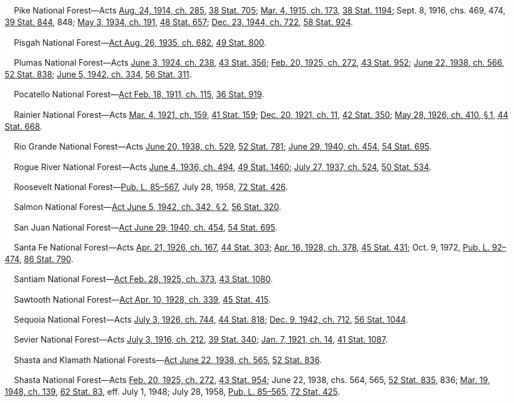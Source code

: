     Pike National Forest—Acts [Aug. 24, 1914, ch. 285][/us/act/1914-08-24/ch285], [38 Stat. 705][/us/stat/38/705]; [Mar. 4, 1915, ch. 173][/us/act/1915-03-04/ch173], [38 Stat. 1194][/us/stat/38/1194]; Sept. 8, 1916, chs. 469, 474, [39 Stat. 844][/us/stat/39/844], 848; [May 3, 1934, ch. 191][/us/act/1934-05-03/ch191], [48 Stat. 657][/us/stat/48/657]; [Dec. 23, 1944, ch. 722][/us/act/1944-12-23/ch722], [58 Stat. 924][/us/stat/58/924].

    Pisgah National Forest—[Act Aug. 26, 1935, ch. 682][/us/act/1935-08-26/ch682], [49 Stat. 800][/us/stat/49/800].

    Plumas National Forest—Acts [June 3, 1924, ch. 238][/us/act/1924-06-03/ch238], [43 Stat. 356][/us/stat/43/356]; [Feb. 20, 1925, ch. 272][/us/act/1925-02-20/ch272], [43 Stat. 952][/us/stat/43/952]; [June 22, 1938, ch. 566][/us/act/1938-06-22/ch566], [52 Stat. 838][/us/stat/52/838]; [June 5, 1942, ch. 334][/us/act/1942-06-05/ch334], [56 Stat. 311][/us/stat/56/311].

    Pocatello National Forest—[Act Feb. 18, 1911, ch. 115][/us/act/1911-02-18/ch115], [36 Stat. 919][/us/stat/36/919].

    Rainier National Forest—Acts [Mar. 4, 1921, ch. 159][/us/act/1921-03-04/ch159], [41 Stat. 159][/us/stat/41/159]; [Dec. 20, 1921, ch. 11][/us/act/1921-12-20/ch11], [42 Stat. 350][/us/stat/42/350]; [May 28, 1926, ch. 410, § 1][/us/act/1926-05-28/ch410/s1], [44 Stat. 668][/us/stat/44/668].

    Rio Grande National Forest—Acts [June 20, 1938, ch. 529][/us/act/1938-06-20/ch529], [52 Stat. 781][/us/stat/52/781]; [June 29, 1940, ch. 454][/us/act/1940-06-29/ch454], [54 Stat. 695][/us/stat/54/695].

    Rogue River National Forest—Acts [June 4, 1936, ch. 494][/us/act/1936-06-04/ch494], [49 Stat. 1460][/us/stat/49/1460]; [July 27, 1937, ch. 524][/us/act/1937-07-27/ch524], [50 Stat. 534][/us/stat/50/534].

    Roosevelt National Forest—[Pub. L. 85–567][/us/pl/85/567], July 28, 1958, [72 Stat. 426][/us/stat/72/426].

    Salmon National Forest—[Act June 5, 1942, ch. 342, § 2][/us/act/1942-06-05/ch342/s2], [56 Stat. 320][/us/stat/56/320].

    San Juan National Forest—[Act June 29, 1940, ch. 454][/us/act/1940-06-29/ch454], [54 Stat. 695][/us/stat/54/695].

    Santa Fe National Forest—Acts [Apr. 21, 1926, ch. 167][/us/act/1926-04-21/ch167], [44 Stat. 303][/us/stat/44/303]; [Apr. 16, 1928, ch. 378][/us/act/1928-04-16/ch378], [45 Stat. 431][/us/stat/45/431]; Oct. 9, 1972, [Pub. L. 92–474][/us/pl/92/474], [86 Stat. 790][/us/stat/86/790].

    Santiam National Forest—[Act Feb. 28, 1925, ch. 373][/us/act/1925-02-28/ch373], [43 Stat. 1080][/us/stat/43/1080].

    Sawtooth National Forest—[Act Apr. 10, 1928, ch. 339][/us/act/1928-04-10/ch339], [45 Stat. 415][/us/stat/45/415].

    Sequoia National Forest—Acts [July 3, 1926, ch. 744][/us/act/1926-07-03/ch744], [44 Stat. 818][/us/stat/44/818]; [Dec. 9, 1942, ch. 712][/us/act/1942-12-09/ch712], [56 Stat. 1044][/us/stat/56/1044].

    Sevier National Forest—Acts [July 3, 1916, ch. 212][/us/act/1916-07-03/ch212], [39 Stat. 340][/us/stat/39/340]; [Jan. 7, 1921, ch. 14][/us/act/1921-01-07/ch14], [41 Stat. 1087][/us/stat/41/1087].

    Shasta and Klamath National Forests—[Act June 22, 1938, ch. 565][/us/act/1938-06-22/ch565], [52 Stat. 836][/us/stat/52/836].

    Shasta National Forest—Acts [Feb. 20, 1925, ch. 272][/us/act/1925-02-20/ch272], [43 Stat. 954][/us/stat/43/954]; June 22, 1938, chs. 564, 565, [52 Stat. 835][/us/stat/52/835], 836; [Mar. 19, 1948, ch. 139][/us/act/1948-03-19/ch139], [62 Stat. 83][/us/stat/62/83], eff. July 1, 1948; July 28, 1958, [Pub. L. 85–565][/us/pl/85/565], [72 Stat. 425][/us/stat/72/425].


[/us/act/1926-05-26/ch399/s4]: https://publicdocs.github.io/go/links?ns=uslm&ref=%2Fus%2Fact%2F1926-05-26%2Fch399%2Fs4
[/us/stat/44/656]: https://publicdocs.github.io/go/links?ns=uslm&ref=%2Fus%2Fstat%2F44%2F656
[/us/act/1927-03-03/ch340]: https://publicdocs.github.io/go/links?ns=uslm&ref=%2Fus%2Fact%2F1927-03-03%2Fch340
[/us/stat/44/1378]: https://publicdocs.github.io/go/links?ns=uslm&ref=%2Fus%2Fstat%2F44%2F1378
[/us/pl/93/575]: https://publicdocs.github.io/go/links?ns=uslm&ref=%2Fus%2Fpl%2F93%2F575
[/us/stat/88/1878]: https://publicdocs.github.io/go/links?ns=uslm&ref=%2Fus%2Fstat%2F88%2F1878
[/us/act/1931-01-26/ch44]: https://publicdocs.github.io/go/links?ns=uslm&ref=%2Fus%2Fact%2F1931-01-26%2Fch44
[/us/stat/46/1040]: https://publicdocs.github.io/go/links?ns=uslm&ref=%2Fus%2Fstat%2F46%2F1040
[/us/act/1927-02-15/ch152]: https://publicdocs.github.io/go/links?ns=uslm&ref=%2Fus%2Fact%2F1927-02-15%2Fch152
[/us/stat/44/1099]: https://publicdocs.github.io/go/links?ns=uslm&ref=%2Fus%2Fstat%2F44%2F1099
[/us/act/1938-06-15/ch388]: https://publicdocs.github.io/go/links?ns=uslm&ref=%2Fus%2Fact%2F1938-06-15%2Fch388
[/us/stat/52/686]: https://publicdocs.github.io/go/links?ns=uslm&ref=%2Fus%2Fstat%2F52%2F686
[/us/act/1930-07-01/ch85]: https://publicdocs.github.io/go/links?ns=uslm&ref=%2Fus%2Fact%2F1930-07-01%2Fch85
[/us/stat/46/841]: https://publicdocs.github.io/go/links?ns=uslm&ref=%2Fus%2Fstat%2F46%2F841
[/us/act/1934-05-17/ch292]: https://publicdocs.github.io/go/links?ns=uslm&ref=%2Fus%2Fact%2F1934-05-17%2Fch292
[/us/stat/48/779]: https://publicdocs.github.io/go/links?ns=uslm&ref=%2Fus%2Fstat%2F48%2F779
[/us/act/1942-06-05/ch342/s1]: https://publicdocs.github.io/go/links?ns=uslm&ref=%2Fus%2Fact%2F1942-06-05%2Fch342%2Fs1
[/us/stat/56/320]: https://publicdocs.github.io/go/links?ns=uslm&ref=%2Fus%2Fstat%2F56%2F320
[/us/pl/86/92]: https://publicdocs.github.io/go/links?ns=uslm&ref=%2Fus%2Fpl%2F86%2F92
[/us/stat/73/218]: https://publicdocs.github.io/go/links?ns=uslm&ref=%2Fus%2Fstat%2F73%2F218
[/us/pl/106/493/s1]: https://publicdocs.github.io/go/links?ns=uslm&ref=%2Fus%2Fpl%2F106%2F493%2Fs1
[/us/stat/114/2213]: https://publicdocs.github.io/go/links?ns=uslm&ref=%2Fus%2Fstat%2F114%2F2213
[/us/act/1914-05-14/ch89]: https://publicdocs.github.io/go/links?ns=uslm&ref=%2Fus%2Fact%2F1914-05-14%2Fch89
[/us/stat/38/377]: https://publicdocs.github.io/go/links?ns=uslm&ref=%2Fus%2Fstat%2F38%2F377
[/us/act/1917-02-17/ch86]: https://publicdocs.github.io/go/links?ns=uslm&ref=%2Fus%2Fact%2F1917-02-17%2Fch86
[/us/stat/39/922]: https://publicdocs.github.io/go/links?ns=uslm&ref=%2Fus%2Fstat%2F39%2F922
[/us/stat/40/1204]: https://publicdocs.github.io/go/links?ns=uslm&ref=%2Fus%2Fstat%2F40%2F1204
[/us/act/1932-02-25/ch57]: https://publicdocs.github.io/go/links?ns=uslm&ref=%2Fus%2Fact%2F1932-02-25%2Fch57
[/us/stat/47/55]: https://publicdocs.github.io/go/links?ns=uslm&ref=%2Fus%2Fstat%2F47%2F55
[/us/act/1909-02-18/ch143]: https://publicdocs.github.io/go/links?ns=uslm&ref=%2Fus%2Fact%2F1909-02-18%2Fch143
[/us/stat/35/627]: https://publicdocs.github.io/go/links?ns=uslm&ref=%2Fus%2Fstat%2F35%2F627
[/us/act/1912-05-07/ch105]: https://publicdocs.github.io/go/links?ns=uslm&ref=%2Fus%2Fact%2F1912-05-07%2Fch105
[/us/stat/37/108]: https://publicdocs.github.io/go/links?ns=uslm&ref=%2Fus%2Fstat%2F37%2F108
[/us/act/1914-04-18/ch63]: https://publicdocs.github.io/go/links?ns=uslm&ref=%2Fus%2Fact%2F1914-04-18%2Fch63
[/us/stat/38/346]: https://publicdocs.github.io/go/links?ns=uslm&ref=%2Fus%2Fstat%2F38%2F346
[/us/act/1920-06-05/ch262]: https://publicdocs.github.io/go/links?ns=uslm&ref=%2Fus%2Fact%2F1920-06-05%2Fch262
[/us/stat/41/1056]: https://publicdocs.github.io/go/links?ns=uslm&ref=%2Fus%2Fstat%2F41%2F1056
[/us/act/1948-06-16/ch476]: https://publicdocs.github.io/go/links?ns=uslm&ref=%2Fus%2Fact%2F1948-06-16%2Fch476
[/us/stat/62/455]: https://publicdocs.github.io/go/links?ns=uslm&ref=%2Fus%2Fstat%2F62%2F455
[/us/act/1926-04-21/ch167]: https://publicdocs.github.io/go/links?ns=uslm&ref=%2Fus%2Fact%2F1926-04-21%2Fch167
[/us/stat/44/303]: https://publicdocs.github.io/go/links?ns=uslm&ref=%2Fus%2Fstat%2F44%2F303
[/us/act/1928-04-16/ch378]: https://publicdocs.github.io/go/links?ns=uslm&ref=%2Fus%2Fact%2F1928-04-16%2Fch378
[/us/stat/45/431]: https://publicdocs.github.io/go/links?ns=uslm&ref=%2Fus%2Fstat%2F45%2F431
[/us/act/1949-05-31/ch152]: https://publicdocs.github.io/go/links?ns=uslm&ref=%2Fus%2Fact%2F1949-05-31%2Fch152
[/us/stat/63/144]: https://publicdocs.github.io/go/links?ns=uslm&ref=%2Fus%2Fstat%2F63%2F144
[/us/pl/92/474]: https://publicdocs.github.io/go/links?ns=uslm&ref=%2Fus%2Fpl%2F92%2F474
[/us/stat/86/790]: https://publicdocs.github.io/go/links?ns=uslm&ref=%2Fus%2Fstat%2F86%2F790
[/us/stat/45/415]: https://publicdocs.github.io/go/links?ns=uslm&ref=%2Fus%2Fstat%2F45%2F415
[/us/act/1956-07-20/ch656]: https://publicdocs.github.io/go/links?ns=uslm&ref=%2Fus%2Fact%2F1956-07-20%2Fch656
[/us/stat/70/594]: https://publicdocs.github.io/go/links?ns=uslm&ref=%2Fus%2Fstat%2F70%2F594
[/us/act/1935-08-02/ch424]: https://publicdocs.github.io/go/links?ns=uslm&ref=%2Fus%2Fact%2F1935-08-02%2Fch424
[/us/stat/49/508]: https://publicdocs.github.io/go/links?ns=uslm&ref=%2Fus%2Fstat%2F49%2F508
[/us/act/1940-06-08/ch285/s3]: https://publicdocs.github.io/go/links?ns=uslm&ref=%2Fus%2Fact%2F1940-06-08%2Fch285%2Fs3
[/us/stat/54/255]: https://publicdocs.github.io/go/links?ns=uslm&ref=%2Fus%2Fstat%2F54%2F255
[/us/act/1949-10-05/ch597]: https://publicdocs.github.io/go/links?ns=uslm&ref=%2Fus%2Fact%2F1949-10-05%2Fch597
[/us/stat/63/702]: https://publicdocs.github.io/go/links?ns=uslm&ref=%2Fus%2Fstat%2F63%2F702
[/us/act/1942-06-11/ch407]: https://publicdocs.github.io/go/links?ns=uslm&ref=%2Fus%2Fact%2F1942-06-11%2Fch407
[/us/stat/56/358]: https://publicdocs.github.io/go/links?ns=uslm&ref=%2Fus%2Fstat%2F56%2F358
[/us/act/1934-05-03/ch192]: https://publicdocs.github.io/go/links?ns=uslm&ref=%2Fus%2Fact%2F1934-05-03%2Fch192
[/us/stat/48/658]: https://publicdocs.github.io/go/links?ns=uslm&ref=%2Fus%2Fstat%2F48%2F658
[/us/act/1916-09-08/ch474]: https://publicdocs.github.io/go/links?ns=uslm&ref=%2Fus%2Fact%2F1916-09-08%2Fch474
[/us/stat/39/848]: https://publicdocs.github.io/go/links?ns=uslm&ref=%2Fus%2Fstat%2F39%2F848
[/us/act/1920-06-04/ch225]: https://publicdocs.github.io/go/links?ns=uslm&ref=%2Fus%2Fact%2F1920-06-04%2Fch225
[/us/stat/41/757]: https://publicdocs.github.io/go/links?ns=uslm&ref=%2Fus%2Fstat%2F41%2F757
[/us/act/1924-06-02/ch230]: https://publicdocs.github.io/go/links?ns=uslm&ref=%2Fus%2Fact%2F1924-06-02%2Fch230
[/us/stat/43/252]: https://publicdocs.github.io/go/links?ns=uslm&ref=%2Fus%2Fstat%2F43%2F252
[/us/act/1926-06-09/ch515/s1]: https://publicdocs.github.io/go/links?ns=uslm&ref=%2Fus%2Fact%2F1926-06-09%2Fch515%2Fs1
[/us/stat/44/714]: https://publicdocs.github.io/go/links?ns=uslm&ref=%2Fus%2Fstat%2F44%2F714
[/us/act/1937-08-12/ch588]: https://publicdocs.github.io/go/links?ns=uslm&ref=%2Fus%2Fact%2F1937-08-12%2Fch588
[/us/stat/50/622]: https://publicdocs.github.io/go/links?ns=uslm&ref=%2Fus%2Fstat%2F50%2F622
[/us/act/1927-03-04/ch493]: https://publicdocs.github.io/go/links?ns=uslm&ref=%2Fus%2Fact%2F1927-03-04%2Fch493
[/us/stat/44/1412]: https://publicdocs.github.io/go/links?ns=uslm&ref=%2Fus%2Fstat%2F44%2F1412
[/us/act/1920-02-11/ch69]: https://publicdocs.github.io/go/links?ns=uslm&ref=%2Fus%2Fact%2F1920-02-11%2Fch69
[/us/stat/41/405]: https://publicdocs.github.io/go/links?ns=uslm&ref=%2Fus%2Fstat%2F41%2F405
[/us/stat/45/450]: https://publicdocs.github.io/go/links?ns=uslm&ref=%2Fus%2Fstat%2F45%2F450
[/us/act/1908-03-13/ch84]: https://publicdocs.github.io/go/links?ns=uslm&ref=%2Fus%2Fact%2F1908-03-13%2Fch84
[/us/stat/35/42]: https://publicdocs.github.io/go/links?ns=uslm&ref=%2Fus%2Fstat%2F35%2F42
[/us/act/1925-03-03/ch440]: https://publicdocs.github.io/go/links?ns=uslm&ref=%2Fus%2Fact%2F1925-03-03%2Fch440
[/us/stat/43/1117]: https://publicdocs.github.io/go/links?ns=uslm&ref=%2Fus%2Fstat%2F43%2F1117
[/us/act/1922-02-02/ch46]: https://publicdocs.github.io/go/links?ns=uslm&ref=%2Fus%2Fact%2F1922-02-02%2Fch46
[/us/stat/42/362]: https://publicdocs.github.io/go/links?ns=uslm&ref=%2Fus%2Fstat%2F42%2F362
[/us/act/1935-05-24/ch140]: https://publicdocs.github.io/go/links?ns=uslm&ref=%2Fus%2Fact%2F1935-05-24%2Fch140
[/us/stat/49/288]: https://publicdocs.github.io/go/links?ns=uslm&ref=%2Fus%2Fstat%2F49%2F288
[/us/act/1942-03-07/ch162/s2]: https://publicdocs.github.io/go/links?ns=uslm&ref=%2Fus%2Fact%2F1942-03-07%2Fch162%2Fs2
[/us/stat/56/142]: https://publicdocs.github.io/go/links?ns=uslm&ref=%2Fus%2Fstat%2F56%2F142
[/us/act/1925-02-20/ch272]: https://publicdocs.github.io/go/links?ns=uslm&ref=%2Fus%2Fact%2F1925-02-20%2Fch272
[/us/stat/43/954]: https://publicdocs.github.io/go/links?ns=uslm&ref=%2Fus%2Fstat%2F43%2F954
[/us/act/1914-07-28/ch212]: https://publicdocs.github.io/go/links?ns=uslm&ref=%2Fus%2Fact%2F1914-07-28%2Fch212
[/us/stat/38/556]: https://publicdocs.github.io/go/links?ns=uslm&ref=%2Fus%2Fstat%2F38%2F556
[/us/act/1930-05-14/ch270]: https://publicdocs.github.io/go/links?ns=uslm&ref=%2Fus%2Fact%2F1930-05-14%2Fch270
[/us/stat/46/278]: https://publicdocs.github.io/go/links?ns=uslm&ref=%2Fus%2Fstat%2F46%2F278
[/us/act/1934-04-14/ch138]: https://publicdocs.github.io/go/links?ns=uslm&ref=%2Fus%2Fact%2F1934-04-14%2Fch138
[/us/stat/48/590]: https://publicdocs.github.io/go/links?ns=uslm&ref=%2Fus%2Fstat%2F48%2F590
[/us/act/1926-05-26/ch399/s5]: https://publicdocs.github.io/go/links?ns=uslm&ref=%2Fus%2Fact%2F1926-05-26%2Fch399%2Fs5
[/us/stat/44/656]: https://publicdocs.github.io/go/links?ns=uslm&ref=%2Fus%2Fstat%2F44%2F656
[/us/act/1928-04-23/ch416]: https://publicdocs.github.io/go/links?ns=uslm&ref=%2Fus%2Fact%2F1928-04-23%2Fch416
[/us/stat/45/451]: https://publicdocs.github.io/go/links?ns=uslm&ref=%2Fus%2Fstat%2F45%2F451
[/us/act/1933-03-04/ch277]: https://publicdocs.github.io/go/links?ns=uslm&ref=%2Fus%2Fact%2F1933-03-04%2Fch277
[/us/stat/47/1569]: https://publicdocs.github.io/go/links?ns=uslm&ref=%2Fus%2Fstat%2F47%2F1569
[/us/act/1927-02-15/ch152]: https://publicdocs.github.io/go/links?ns=uslm&ref=%2Fus%2Fact%2F1927-02-15%2Fch152
[/us/stat/44/1099]: https://publicdocs.github.io/go/links?ns=uslm&ref=%2Fus%2Fstat%2F44%2F1099
[/us/act/1949-10-06/ch620]: https://publicdocs.github.io/go/links?ns=uslm&ref=%2Fus%2Fact%2F1949-10-06%2Fch620
[/us/stat/63/708]: https://publicdocs.github.io/go/links?ns=uslm&ref=%2Fus%2Fstat%2F63%2F708
[/us/act/1930-04-23/ch206]: https://publicdocs.github.io/go/links?ns=uslm&ref=%2Fus%2Fact%2F1930-04-23%2Fch206
[/us/stat/46/250]: https://publicdocs.github.io/go/links?ns=uslm&ref=%2Fus%2Fstat%2F46%2F250
[/us/act/1919-10-17/ch88]: https://publicdocs.github.io/go/links?ns=uslm&ref=%2Fus%2Fact%2F1919-10-17%2Fch88
[/us/stat/41/324]: https://publicdocs.github.io/go/links?ns=uslm&ref=%2Fus%2Fstat%2F41%2F324
[/us/act/1928-04-10/ch338]: https://publicdocs.github.io/go/links?ns=uslm&ref=%2Fus%2Fact%2F1928-04-10%2Fch338
[/us/stat/45/415]: https://publicdocs.github.io/go/links?ns=uslm&ref=%2Fus%2Fstat%2F45%2F415
[/us/act/1932-06-30/ch332]: https://publicdocs.github.io/go/links?ns=uslm&ref=%2Fus%2Fact%2F1932-06-30%2Fch332
[/us/stat/47/474]: https://publicdocs.github.io/go/links?ns=uslm&ref=%2Fus%2Fstat%2F47%2F474
[/us/act/1934-04-30/ch172]: https://publicdocs.github.io/go/links?ns=uslm&ref=%2Fus%2Fact%2F1934-04-30%2Fch172
[/us/stat/48/649]: https://publicdocs.github.io/go/links?ns=uslm&ref=%2Fus%2Fstat%2F48%2F649
[/us/act/1938-05-26/ch279]: https://publicdocs.github.io/go/links?ns=uslm&ref=%2Fus%2Fact%2F1938-05-26%2Fch279
[/us/stat/52/443]: https://publicdocs.github.io/go/links?ns=uslm&ref=%2Fus%2Fstat%2F52%2F443
[/us/act/1939-08-10/ch661]: https://publicdocs.github.io/go/links?ns=uslm&ref=%2Fus%2Fact%2F1939-08-10%2Fch661
[/us/stat/53/1347]: https://publicdocs.github.io/go/links?ns=uslm&ref=%2Fus%2Fstat%2F53%2F1347
[/us/pl/89/39]: https://publicdocs.github.io/go/links?ns=uslm&ref=%2Fus%2Fpl%2F89%2F39
[/us/stat/79/129]: https://publicdocs.github.io/go/links?ns=uslm&ref=%2Fus%2Fstat%2F79%2F129
[/us/act/1911-02-28/ch181]: https://publicdocs.github.io/go/links?ns=uslm&ref=%2Fus%2Fact%2F1911-02-28%2Fch181
[/us/stat/36/960]: https://publicdocs.github.io/go/links?ns=uslm&ref=%2Fus%2Fstat%2F36%2F960
[/us/act/1938-06-22/ch565]: https://publicdocs.github.io/go/links?ns=uslm&ref=%2Fus%2Fact%2F1938-06-22%2Fch565
[/us/stat/52/836]: https://publicdocs.github.io/go/links?ns=uslm&ref=%2Fus%2Fstat%2F52%2F836
[/us/act/1924-06-03/ch238]: https://publicdocs.github.io/go/links?ns=uslm&ref=%2Fus%2Fact%2F1924-06-03%2Fch238
[/us/stat/43/356]: https://publicdocs.github.io/go/links?ns=uslm&ref=%2Fus%2Fstat%2F43%2F356
[/us/stat/52/835]: https://publicdocs.github.io/go/links?ns=uslm&ref=%2Fus%2Fstat%2F52%2F835
[/us/act/1921-03-01/ch101]: https://publicdocs.github.io/go/links?ns=uslm&ref=%2Fus%2Fact%2F1921-03-01%2Fch101
[/us/stat/41/1199]: https://publicdocs.github.io/go/links?ns=uslm&ref=%2Fus%2Fstat%2F41%2F1199
[/us/act/1923-02-14/ch75]: https://publicdocs.github.io/go/links?ns=uslm&ref=%2Fus%2Fact%2F1923-02-14%2Fch75
[/us/stat/42/1245]: https://publicdocs.github.io/go/links?ns=uslm&ref=%2Fus%2Fstat%2F42%2F1245
[/us/act/1929-02-07/ch160]: https://publicdocs.github.io/go/links?ns=uslm&ref=%2Fus%2Fact%2F1929-02-07%2Fch160
[/us/stat/45/1154]: https://publicdocs.github.io/go/links?ns=uslm&ref=%2Fus%2Fstat%2F45%2F1154
[/us/act/1935-06-25/ch308]: https://publicdocs.github.io/go/links?ns=uslm&ref=%2Fus%2Fact%2F1935-06-25%2Fch308
[/us/stat/49/422]: https://publicdocs.github.io/go/links?ns=uslm&ref=%2Fus%2Fstat%2F49%2F422
[/us/act/1922-03-08/ch97]: https://publicdocs.github.io/go/links?ns=uslm&ref=%2Fus%2Fact%2F1922-03-08%2Fch97
[/us/stat/42/416]: https://publicdocs.github.io/go/links?ns=uslm&ref=%2Fus%2Fstat%2F42%2F416
[/us/act/1940-06-17/ch392]: https://publicdocs.github.io/go/links?ns=uslm&ref=%2Fus%2Fact%2F1940-06-17%2Fch392
[/us/stat/54/402]: https://publicdocs.github.io/go/links?ns=uslm&ref=%2Fus%2Fstat%2F54%2F402
[/us/act/1928-03-26/ch250]: https://publicdocs.github.io/go/links?ns=uslm&ref=%2Fus%2Fact%2F1928-03-26%2Fch250
[/us/stat/45/370]: https://publicdocs.github.io/go/links?ns=uslm&ref=%2Fus%2Fstat%2F45%2F370
[/us/act/1928-04-16/ch378]: https://publicdocs.github.io/go/links?ns=uslm&ref=%2Fus%2Fact%2F1928-04-16%2Fch378
[/us/stat/45/431]: https://publicdocs.github.io/go/links?ns=uslm&ref=%2Fus%2Fstat%2F45%2F431
[/us/act/1924-06-07/ch307]: https://publicdocs.github.io/go/links?ns=uslm&ref=%2Fus%2Fact%2F1924-06-07%2Fch307
[/us/stat/43/594]: https://publicdocs.github.io/go/links?ns=uslm&ref=%2Fus%2Fstat%2F43%2F594
[/us/act/1926-04-13/ch131]: https://publicdocs.github.io/go/links?ns=uslm&ref=%2Fus%2Fact%2F1926-04-13%2Fch131
[/us/stat/44/248]: https://publicdocs.github.io/go/links?ns=uslm&ref=%2Fus%2Fstat%2F44%2F248
[/us/act/1935-08-20/ch576]: https://publicdocs.github.io/go/links?ns=uslm&ref=%2Fus%2Fact%2F1935-08-20%2Fch576
[/us/stat/49/662]: https://publicdocs.github.io/go/links?ns=uslm&ref=%2Fus%2Fstat%2F49%2F662
[/us/act/1919-03-03/ch107]: https://publicdocs.github.io/go/links?ns=uslm&ref=%2Fus%2Fact%2F1919-03-03%2Fch107
[/us/stat/40/1319]: https://publicdocs.github.io/go/links?ns=uslm&ref=%2Fus%2Fstat%2F40%2F1319
[/us/act/1922-01-11/ch24]: https://publicdocs.github.io/go/links?ns=uslm&ref=%2Fus%2Fact%2F1922-01-11%2Fch24
[/us/stat/42/355]: https://publicdocs.github.io/go/links?ns=uslm&ref=%2Fus%2Fstat%2F42%2F355
[/us/act/1942-12-07/ch691]: https://publicdocs.github.io/go/links?ns=uslm&ref=%2Fus%2Fact%2F1942-12-07%2Fch691
[/us/stat/56/1042]: https://publicdocs.github.io/go/links?ns=uslm&ref=%2Fus%2Fstat%2F56%2F1042
[/us/act/1917-02-17/ch85]: https://publicdocs.github.io/go/links?ns=uslm&ref=%2Fus%2Fact%2F1917-02-17%2Fch85
[/us/stat/39/922]: https://publicdocs.github.io/go/links?ns=uslm&ref=%2Fus%2Fstat%2F39%2F922
[/us/act/1928-05-17/ch611]: https://publicdocs.github.io/go/links?ns=uslm&ref=%2Fus%2Fact%2F1928-05-17%2Fch611
[/us/stat/45/598]: https://publicdocs.github.io/go/links?ns=uslm&ref=%2Fus%2Fstat%2F45%2F598
[/us/act/1929-03-01/ch425]: https://publicdocs.github.io/go/links?ns=uslm&ref=%2Fus%2Fact%2F1929-03-01%2Fch425
[/us/stat/45/1426]: https://publicdocs.github.io/go/links?ns=uslm&ref=%2Fus%2Fstat%2F45%2F1426
[/us/act/1919-03-03/ch102]: https://publicdocs.github.io/go/links?ns=uslm&ref=%2Fus%2Fact%2F1919-03-03%2Fch102
[/us/stat/40/1316]: https://publicdocs.github.io/go/links?ns=uslm&ref=%2Fus%2Fstat%2F40%2F1316
[/us/act/1933-03-04/ch272]: https://publicdocs.github.io/go/links?ns=uslm&ref=%2Fus%2Fact%2F1933-03-04%2Fch272
[/us/stat/47/1563]: https://publicdocs.github.io/go/links?ns=uslm&ref=%2Fus%2Fstat%2F47%2F1563
[/us/act/1938-06-22/ch564]: https://publicdocs.github.io/go/links?ns=uslm&ref=%2Fus%2Fact%2F1938-06-22%2Fch564
[/us/stat/52/835]: https://publicdocs.github.io/go/links?ns=uslm&ref=%2Fus%2Fstat%2F52%2F835
[/us/act/1947-08-04/ch461]: https://publicdocs.github.io/go/links?ns=uslm&ref=%2Fus%2Fact%2F1947-08-04%2Fch461
[/us/stat/61/739]: https://publicdocs.github.io/go/links?ns=uslm&ref=%2Fus%2Fstat%2F61%2F739
[/us/act/1938-06-22/ch564]: https://publicdocs.github.io/go/links?ns=uslm&ref=%2Fus%2Fact%2F1938-06-22%2Fch564
[/us/stat/52/835]: https://publicdocs.github.io/go/links?ns=uslm&ref=%2Fus%2Fstat%2F52%2F835
[/us/act/1929-01-30/ch122]: https://publicdocs.github.io/go/links?ns=uslm&ref=%2Fus%2Fact%2F1929-01-30%2Fch122
[/us/stat/45/1145]: https://publicdocs.github.io/go/links?ns=uslm&ref=%2Fus%2Fstat%2F45%2F1145
[/us/act/1928-05-22/ch686]: https://publicdocs.github.io/go/links?ns=uslm&ref=%2Fus%2Fact%2F1928-05-22%2Fch686
[/us/stat/45/711]: https://publicdocs.github.io/go/links?ns=uslm&ref=%2Fus%2Fstat%2F45%2F711
[/us/act/1925-02-28/ch372]: https://publicdocs.github.io/go/links?ns=uslm&ref=%2Fus%2Fact%2F1925-02-28%2Fch372
[/us/stat/43/1079]: https://publicdocs.github.io/go/links?ns=uslm&ref=%2Fus%2Fstat%2F43%2F1079
[/us/act/1934-05-21/ch317]: https://publicdocs.github.io/go/links?ns=uslm&ref=%2Fus%2Fact%2F1934-05-21%2Fch317
[/us/stat/48/785]: https://publicdocs.github.io/go/links?ns=uslm&ref=%2Fus%2Fstat%2F48%2F785
[/us/act/1929-01-30/ch122]: https://publicdocs.github.io/go/links?ns=uslm&ref=%2Fus%2Fact%2F1929-01-30%2Fch122
[/us/stat/45/1145]: https://publicdocs.github.io/go/links?ns=uslm&ref=%2Fus%2Fstat%2F45%2F1145
[/us/act/1926-06-15/ch590/s1]: https://publicdocs.github.io/go/links?ns=uslm&ref=%2Fus%2Fact%2F1926-06-15%2Fch590%2Fs1
[/us/stat/44/747]: https://publicdocs.github.io/go/links?ns=uslm&ref=%2Fus%2Fstat%2F44%2F747
[/us/act/1921-03-01/ch96]: https://publicdocs.github.io/go/links?ns=uslm&ref=%2Fus%2Fact%2F1921-03-01%2Fch96
[/us/stat/41/1196]: https://publicdocs.github.io/go/links?ns=uslm&ref=%2Fus%2Fstat%2F41%2F1196
[/us/act/1948-06-19/ch550]: https://publicdocs.github.io/go/links?ns=uslm&ref=%2Fus%2Fact%2F1948-06-19%2Fch550
[/us/stat/62/534]: https://publicdocs.github.io/go/links?ns=uslm&ref=%2Fus%2Fstat%2F62%2F534
[/us/act/1914-06-24/ch123]: https://publicdocs.github.io/go/links?ns=uslm&ref=%2Fus%2Fact%2F1914-06-24%2Fch123
[/us/stat/38/387]: https://publicdocs.github.io/go/links?ns=uslm&ref=%2Fus%2Fstat%2F38%2F387
[/us/act/1920-02-11/ch67]: https://publicdocs.github.io/go/links?ns=uslm&ref=%2Fus%2Fact%2F1920-02-11%2Fch67
[/us/stat/41/404]: https://publicdocs.github.io/go/links?ns=uslm&ref=%2Fus%2Fstat%2F41%2F404
[/us/act/1938-06-15/ch397]: https://publicdocs.github.io/go/links?ns=uslm&ref=%2Fus%2Fact%2F1938-06-15%2Fch397
[/us/stat/52/692]: https://publicdocs.github.io/go/links?ns=uslm&ref=%2Fus%2Fstat%2F52%2F692
[/us/act/1940-06-08/ch279]: https://publicdocs.github.io/go/links?ns=uslm&ref=%2Fus%2Fact%2F1940-06-08%2Fch279
[/us/stat/54/251]: https://publicdocs.github.io/go/links?ns=uslm&ref=%2Fus%2Fstat%2F54%2F251
[/us/act/1922-09-22/ch424]: https://publicdocs.github.io/go/links?ns=uslm&ref=%2Fus%2Fact%2F1922-09-22%2Fch424
[/us/stat/42/1036]: https://publicdocs.github.io/go/links?ns=uslm&ref=%2Fus%2Fstat%2F42%2F1036
[/us/act/1938-06-29/ch812]: https://publicdocs.github.io/go/links?ns=uslm&ref=%2Fus%2Fact%2F1938-06-29%2Fch812
[/us/stat/52/1241]: https://publicdocs.github.io/go/links?ns=uslm&ref=%2Fus%2Fstat%2F52%2F1241
[/us/act/1918-10-21/ch192]: https://publicdocs.github.io/go/links?ns=uslm&ref=%2Fus%2Fact%2F1918-10-21%2Fch192
[/us/stat/40/1015]: https://publicdocs.github.io/go/links?ns=uslm&ref=%2Fus%2Fstat%2F40%2F1015
[/us/act/1920-02-11/ch69]: https://publicdocs.github.io/go/links?ns=uslm&ref=%2Fus%2Fact%2F1920-02-11%2Fch69
[/us/stat/41/405]: https://publicdocs.github.io/go/links?ns=uslm&ref=%2Fus%2Fstat%2F41%2F405
[/us/act/1920-05-20/ch191]: https://publicdocs.github.io/go/links?ns=uslm&ref=%2Fus%2Fact%2F1920-05-20%2Fch191
[/us/stat/41/605]: https://publicdocs.github.io/go/links?ns=uslm&ref=%2Fus%2Fstat%2F41%2F605
[/us/act/1912-07-25/ch252]: https://publicdocs.github.io/go/links?ns=uslm&ref=%2Fus%2Fact%2F1912-07-25%2Fch252
[/us/stat/37/200]: https://publicdocs.github.io/go/links?ns=uslm&ref=%2Fus%2Fstat%2F37%2F200
[/us/act/1919-10-17/ch88]: https://publicdocs.github.io/go/links?ns=uslm&ref=%2Fus%2Fact%2F1919-10-17%2Fch88
[/us/stat/41/324]: https://publicdocs.github.io/go/links?ns=uslm&ref=%2Fus%2Fstat%2F41%2F324
[/us/pl/86/92]: https://publicdocs.github.io/go/links?ns=uslm&ref=%2Fus%2Fpl%2F86%2F92
[/us/stat/73/218]: https://publicdocs.github.io/go/links?ns=uslm&ref=%2Fus%2Fstat%2F73%2F218
[/us/pl/106/493/s1]: https://publicdocs.github.io/go/links?ns=uslm&ref=%2Fus%2Fpl%2F106%2F493%2Fs1
[/us/stat/114/2213]: https://publicdocs.github.io/go/links?ns=uslm&ref=%2Fus%2Fstat%2F114%2F2213
[/us/act/1914-08-24/ch285]: https://publicdocs.github.io/go/links?ns=uslm&ref=%2Fus%2Fact%2F1914-08-24%2Fch285
[/us/stat/38/705]: https://publicdocs.github.io/go/links?ns=uslm&ref=%2Fus%2Fstat%2F38%2F705
[/us/act/1915-03-04/ch173]: https://publicdocs.github.io/go/links?ns=uslm&ref=%2Fus%2Fact%2F1915-03-04%2Fch173
[/us/stat/38/1194]: https://publicdocs.github.io/go/links?ns=uslm&ref=%2Fus%2Fstat%2F38%2F1194
[/us/stat/39/844]: https://publicdocs.github.io/go/links?ns=uslm&ref=%2Fus%2Fstat%2F39%2F844
[/us/act/1934-05-03/ch191]: https://publicdocs.github.io/go/links?ns=uslm&ref=%2Fus%2Fact%2F1934-05-03%2Fch191
[/us/stat/48/657]: https://publicdocs.github.io/go/links?ns=uslm&ref=%2Fus%2Fstat%2F48%2F657
[/us/act/1944-12-23/ch722]: https://publicdocs.github.io/go/links?ns=uslm&ref=%2Fus%2Fact%2F1944-12-23%2Fch722
[/us/stat/58/924]: https://publicdocs.github.io/go/links?ns=uslm&ref=%2Fus%2Fstat%2F58%2F924
[/us/act/1935-08-26/ch682]: https://publicdocs.github.io/go/links?ns=uslm&ref=%2Fus%2Fact%2F1935-08-26%2Fch682
[/us/stat/49/800]: https://publicdocs.github.io/go/links?ns=uslm&ref=%2Fus%2Fstat%2F49%2F800
[/us/act/1924-06-03/ch238]: https://publicdocs.github.io/go/links?ns=uslm&ref=%2Fus%2Fact%2F1924-06-03%2Fch238
[/us/stat/43/356]: https://publicdocs.github.io/go/links?ns=uslm&ref=%2Fus%2Fstat%2F43%2F356
[/us/act/1925-02-20/ch272]: https://publicdocs.github.io/go/links?ns=uslm&ref=%2Fus%2Fact%2F1925-02-20%2Fch272
[/us/stat/43/952]: https://publicdocs.github.io/go/links?ns=uslm&ref=%2Fus%2Fstat%2F43%2F952
[/us/act/1938-06-22/ch566]: https://publicdocs.github.io/go/links?ns=uslm&ref=%2Fus%2Fact%2F1938-06-22%2Fch566
[/us/stat/52/838]: https://publicdocs.github.io/go/links?ns=uslm&ref=%2Fus%2Fstat%2F52%2F838
[/us/act/1942-06-05/ch334]: https://publicdocs.github.io/go/links?ns=uslm&ref=%2Fus%2Fact%2F1942-06-05%2Fch334
[/us/stat/56/311]: https://publicdocs.github.io/go/links?ns=uslm&ref=%2Fus%2Fstat%2F56%2F311
[/us/act/1911-02-18/ch115]: https://publicdocs.github.io/go/links?ns=uslm&ref=%2Fus%2Fact%2F1911-02-18%2Fch115
[/us/stat/36/919]: https://publicdocs.github.io/go/links?ns=uslm&ref=%2Fus%2Fstat%2F36%2F919
[/us/act/1921-03-04/ch159]: https://publicdocs.github.io/go/links?ns=uslm&ref=%2Fus%2Fact%2F1921-03-04%2Fch159
[/us/stat/41/159]: https://publicdocs.github.io/go/links?ns=uslm&ref=%2Fus%2Fstat%2F41%2F159
[/us/act/1921-12-20/ch11]: https://publicdocs.github.io/go/links?ns=uslm&ref=%2Fus%2Fact%2F1921-12-20%2Fch11
[/us/stat/42/350]: https://publicdocs.github.io/go/links?ns=uslm&ref=%2Fus%2Fstat%2F42%2F350
[/us/act/1926-05-28/ch410/s1]: https://publicdocs.github.io/go/links?ns=uslm&ref=%2Fus%2Fact%2F1926-05-28%2Fch410%2Fs1
[/us/stat/44/668]: https://publicdocs.github.io/go/links?ns=uslm&ref=%2Fus%2Fstat%2F44%2F668
[/us/act/1938-06-20/ch529]: https://publicdocs.github.io/go/links?ns=uslm&ref=%2Fus%2Fact%2F1938-06-20%2Fch529
[/us/stat/52/781]: https://publicdocs.github.io/go/links?ns=uslm&ref=%2Fus%2Fstat%2F52%2F781
[/us/act/1940-06-29/ch454]: https://publicdocs.github.io/go/links?ns=uslm&ref=%2Fus%2Fact%2F1940-06-29%2Fch454
[/us/stat/54/695]: https://publicdocs.github.io/go/links?ns=uslm&ref=%2Fus%2Fstat%2F54%2F695
[/us/act/1936-06-04/ch494]: https://publicdocs.github.io/go/links?ns=uslm&ref=%2Fus%2Fact%2F1936-06-04%2Fch494
[/us/stat/49/1460]: https://publicdocs.github.io/go/links?ns=uslm&ref=%2Fus%2Fstat%2F49%2F1460
[/us/act/1937-07-27/ch524]: https://publicdocs.github.io/go/links?ns=uslm&ref=%2Fus%2Fact%2F1937-07-27%2Fch524
[/us/stat/50/534]: https://publicdocs.github.io/go/links?ns=uslm&ref=%2Fus%2Fstat%2F50%2F534
[/us/pl/85/567]: https://publicdocs.github.io/go/links?ns=uslm&ref=%2Fus%2Fpl%2F85%2F567
[/us/stat/72/426]: https://publicdocs.github.io/go/links?ns=uslm&ref=%2Fus%2Fstat%2F72%2F426
[/us/act/1942-06-05/ch342/s2]: https://publicdocs.github.io/go/links?ns=uslm&ref=%2Fus%2Fact%2F1942-06-05%2Fch342%2Fs2
[/us/stat/56/320]: https://publicdocs.github.io/go/links?ns=uslm&ref=%2Fus%2Fstat%2F56%2F320
[/us/act/1940-06-29/ch454]: https://publicdocs.github.io/go/links?ns=uslm&ref=%2Fus%2Fact%2F1940-06-29%2Fch454
[/us/stat/54/695]: https://publicdocs.github.io/go/links?ns=uslm&ref=%2Fus%2Fstat%2F54%2F695
[/us/act/1926-04-21/ch167]: https://publicdocs.github.io/go/links?ns=uslm&ref=%2Fus%2Fact%2F1926-04-21%2Fch167
[/us/stat/44/303]: https://publicdocs.github.io/go/links?ns=uslm&ref=%2Fus%2Fstat%2F44%2F303
[/us/act/1928-04-16/ch378]: https://publicdocs.github.io/go/links?ns=uslm&ref=%2Fus%2Fact%2F1928-04-16%2Fch378
[/us/stat/45/431]: https://publicdocs.github.io/go/links?ns=uslm&ref=%2Fus%2Fstat%2F45%2F431
[/us/pl/92/474]: https://publicdocs.github.io/go/links?ns=uslm&ref=%2Fus%2Fpl%2F92%2F474
[/us/stat/86/790]: https://publicdocs.github.io/go/links?ns=uslm&ref=%2Fus%2Fstat%2F86%2F790
[/us/act/1925-02-28/ch373]: https://publicdocs.github.io/go/links?ns=uslm&ref=%2Fus%2Fact%2F1925-02-28%2Fch373
[/us/stat/43/1080]: https://publicdocs.github.io/go/links?ns=uslm&ref=%2Fus%2Fstat%2F43%2F1080
[/us/act/1928-04-10/ch339]: https://publicdocs.github.io/go/links?ns=uslm&ref=%2Fus%2Fact%2F1928-04-10%2Fch339
[/us/stat/45/415]: https://publicdocs.github.io/go/links?ns=uslm&ref=%2Fus%2Fstat%2F45%2F415
[/us/act/1926-07-03/ch744]: https://publicdocs.github.io/go/links?ns=uslm&ref=%2Fus%2Fact%2F1926-07-03%2Fch744
[/us/stat/44/818]: https://publicdocs.github.io/go/links?ns=uslm&ref=%2Fus%2Fstat%2F44%2F818
[/us/act/1942-12-09/ch712]: https://publicdocs.github.io/go/links?ns=uslm&ref=%2Fus%2Fact%2F1942-12-09%2Fch712
[/us/stat/56/1044]: https://publicdocs.github.io/go/links?ns=uslm&ref=%2Fus%2Fstat%2F56%2F1044
[/us/act/1916-07-03/ch212]: https://publicdocs.github.io/go/links?ns=uslm&ref=%2Fus%2Fact%2F1916-07-03%2Fch212
[/us/stat/39/340]: https://publicdocs.github.io/go/links?ns=uslm&ref=%2Fus%2Fstat%2F39%2F340
[/us/act/1921-01-07/ch14]: https://publicdocs.github.io/go/links?ns=uslm&ref=%2Fus%2Fact%2F1921-01-07%2Fch14
[/us/stat/41/1087]: https://publicdocs.github.io/go/links?ns=uslm&ref=%2Fus%2Fstat%2F41%2F1087
[/us/act/1938-06-22/ch565]: https://publicdocs.github.io/go/links?ns=uslm&ref=%2Fus%2Fact%2F1938-06-22%2Fch565
[/us/stat/52/836]: https://publicdocs.github.io/go/links?ns=uslm&ref=%2Fus%2Fstat%2F52%2F836
[/us/act/1925-02-20/ch272]: https://publicdocs.github.io/go/links?ns=uslm&ref=%2Fus%2Fact%2F1925-02-20%2Fch272
[/us/stat/43/954]: https://publicdocs.github.io/go/links?ns=uslm&ref=%2Fus%2Fstat%2F43%2F954
[/us/stat/52/835]: https://publicdocs.github.io/go/links?ns=uslm&ref=%2Fus%2Fstat%2F52%2F835
[/us/act/1948-03-19/ch139]: https://publicdocs.github.io/go/links?ns=uslm&ref=%2Fus%2Fact%2F1948-03-19%2Fch139
[/us/stat/62/83]: https://publicdocs.github.io/go/links?ns=uslm&ref=%2Fus%2Fstat%2F62%2F83
[/us/pl/85/565]: https://publicdocs.github.io/go/links?ns=uslm&ref=%2Fus%2Fpl%2F85%2F565
[/us/stat/72/425]: https://publicdocs.github.io/go/links?ns=uslm&ref=%2Fus%2Fstat%2F72%2F425
[/us/act/1921-12-20/ch10]: https://publicdocs.github.io/go/links?ns=uslm&ref=%2Fus%2Fact%2F1921-12-20%2Fch10
[/us/stat/42/350]: https://publicdocs.github.io/go/links?ns=uslm&ref=%2Fus%2Fstat%2F42%2F350
[/us/act/1927-03-04/ch494]: https://publicdocs.github.io/go/links?ns=uslm&ref=%2Fus%2Fact%2F1927-03-04%2Fch494
[/us/stat/44/1412]: https://publicdocs.github.io/go/links?ns=uslm&ref=%2Fus%2Fstat%2F44%2F1412
[/us/stat/34/832]: https://publicdocs.github.io/go/links?ns=uslm&ref=%2Fus%2Fstat%2F34%2F832
[/us/act/1914-04-16/ch58]: https://publicdocs.github.io/go/links?ns=uslm&ref=%2Fus%2Fact%2F1914-04-16%2Fch58
[/us/stat/38/345]: https://publicdocs.github.io/go/links?ns=uslm&ref=%2Fus%2Fstat%2F38%2F345
[/us/act/1914-05-13/ch88]: https://publicdocs.github.io/go/links?ns=uslm&ref=%2Fus%2Fact%2F1914-05-13%2Fch88
[/us/stat/38/376]: https://publicdocs.github.io/go/links?ns=uslm&ref=%2Fus%2Fstat%2F38%2F376
[/us/act/1920-06-05/ch242]: https://publicdocs.github.io/go/links?ns=uslm&ref=%2Fus%2Fact%2F1920-06-05%2Fch242
[/us/stat/41/980]: https://publicdocs.github.io/go/links?ns=uslm&ref=%2Fus%2Fstat%2F41%2F980
[/us/act/1922-09-22/ch407]: https://publicdocs.github.io/go/links?ns=uslm&ref=%2Fus%2Fact%2F1922-09-22%2Fch407
[/us/stat/42/1019]: https://publicdocs.github.io/go/links?ns=uslm&ref=%2Fus%2Fstat%2F42%2F1019
[/us/act/1935-06-13/ch222]: https://publicdocs.github.io/go/links?ns=uslm&ref=%2Fus%2Fact%2F1935-06-13%2Fch222
[/us/stat/49/338]: https://publicdocs.github.io/go/links?ns=uslm&ref=%2Fus%2Fstat%2F49%2F338
[/us/act/1920-02-11/ch69]: https://publicdocs.github.io/go/links?ns=uslm&ref=%2Fus%2Fact%2F1920-02-11%2Fch69
[/us/stat/41/405]: https://publicdocs.github.io/go/links?ns=uslm&ref=%2Fus%2Fstat%2F41%2F405
[/us/act/1932-06-30/ch328]: https://publicdocs.github.io/go/links?ns=uslm&ref=%2Fus%2Fact%2F1932-06-30%2Fch328
[/us/stat/47/451]: https://publicdocs.github.io/go/links?ns=uslm&ref=%2Fus%2Fstat%2F47%2F451
[/us/act/1940-01-17/ch2]: https://publicdocs.github.io/go/links?ns=uslm&ref=%2Fus%2Fact%2F1940-01-17%2Fch2
[/us/stat/54/14]: https://publicdocs.github.io/go/links?ns=uslm&ref=%2Fus%2Fstat%2F54%2F14
[/us/act/1940-11-25/ch915]: https://publicdocs.github.io/go/links?ns=uslm&ref=%2Fus%2Fact%2F1940-11-25%2Fch915
[/us/stat/54/1210]: https://publicdocs.github.io/go/links?ns=uslm&ref=%2Fus%2Fstat%2F54%2F1210
[/us/pl/92/260/s6]: https://publicdocs.github.io/go/links?ns=uslm&ref=%2Fus%2Fpl%2F92%2F260%2Fs6
[/us/stat/86/100]: https://publicdocs.github.io/go/links?ns=uslm&ref=%2Fus%2Fstat%2F86%2F100
[/us/act/1922-09-22/ch424]: https://publicdocs.github.io/go/links?ns=uslm&ref=%2Fus%2Fact%2F1922-09-22%2Fch424
[/us/stat/42/1036]: https://publicdocs.github.io/go/links?ns=uslm&ref=%2Fus%2Fstat%2F42%2F1036
[/us/act/1925-02-28/ch369]: https://publicdocs.github.io/go/links?ns=uslm&ref=%2Fus%2Fact%2F1925-02-28%2Fch369
[/us/stat/43/1074]: https://publicdocs.github.io/go/links?ns=uslm&ref=%2Fus%2Fstat%2F43%2F1074
[/us/act/1937-08-21/ch727]: https://publicdocs.github.io/go/links?ns=uslm&ref=%2Fus%2Fact%2F1937-08-21%2Fch727
[/us/stat/50/739]: https://publicdocs.github.io/go/links?ns=uslm&ref=%2Fus%2Fstat%2F50%2F739
[/us/act/1914-04-16/ch58]: https://publicdocs.github.io/go/links?ns=uslm&ref=%2Fus%2Fact%2F1914-04-16%2Fch58
[/us/stat/38/345]: https://publicdocs.github.io/go/links?ns=uslm&ref=%2Fus%2Fstat%2F38%2F345
[/us/act/1925-02-20/ch272]: https://publicdocs.github.io/go/links?ns=uslm&ref=%2Fus%2Fact%2F1925-02-20%2Fch272
[/us/stat/43/954]: https://publicdocs.github.io/go/links?ns=uslm&ref=%2Fus%2Fstat%2F43%2F954
[/us/act/1922-04-11/ch129]: https://publicdocs.github.io/go/links?ns=uslm&ref=%2Fus%2Fact%2F1922-04-11%2Fch129
[/us/stat/42/493]: https://publicdocs.github.io/go/links?ns=uslm&ref=%2Fus%2Fstat%2F42%2F493
[/us/act/1925-02-20/ch272]: https://publicdocs.github.io/go/links?ns=uslm&ref=%2Fus%2Fact%2F1925-02-20%2Fch272
[/us/stat/43/954]: https://publicdocs.github.io/go/links?ns=uslm&ref=%2Fus%2Fstat%2F43%2F954
[/us/act/1938-02-12/ch27]: https://publicdocs.github.io/go/links?ns=uslm&ref=%2Fus%2Fact%2F1938-02-12%2Fch27
[/us/stat/52/28]: https://publicdocs.github.io/go/links?ns=uslm&ref=%2Fus%2Fstat%2F52%2F28
[/us/act/1938-06-22/ch566]: https://publicdocs.github.io/go/links?ns=uslm&ref=%2Fus%2Fact%2F1938-06-22%2Fch566
[/us/stat/52/838]: https://publicdocs.github.io/go/links?ns=uslm&ref=%2Fus%2Fstat%2F52%2F838
[/us/act/1921-03-01/ch98]: https://publicdocs.github.io/go/links?ns=uslm&ref=%2Fus%2Fact%2F1921-03-01%2Fch98
[/us/stat/41/1198]: https://publicdocs.github.io/go/links?ns=uslm&ref=%2Fus%2Fstat%2F41%2F1198
[/us/act/1942-06-05/ch342/s2]: https://publicdocs.github.io/go/links?ns=uslm&ref=%2Fus%2Fact%2F1942-06-05%2Fch342%2Fs2
[/us/stat/56/320]: https://publicdocs.github.io/go/links?ns=uslm&ref=%2Fus%2Fstat%2F56%2F320
[/us/act/1916-08-16/ch345]: https://publicdocs.github.io/go/links?ns=uslm&ref=%2Fus%2Fact%2F1916-08-16%2Fch345
[/us/stat/39/515]: https://publicdocs.github.io/go/links?ns=uslm&ref=%2Fus%2Fstat%2F39%2F515
[/us/pl/93/564]: https://publicdocs.github.io/go/links?ns=uslm&ref=%2Fus%2Fpl%2F93%2F564
[/us/stat/88/1843]: https://publicdocs.github.io/go/links?ns=uslm&ref=%2Fus%2Fstat%2F88%2F1843
[/us/act/1940-06-29/ch454]: https://publicdocs.github.io/go/links?ns=uslm&ref=%2Fus%2Fact%2F1940-06-29%2Fch454
[/us/stat/54/695]: https://publicdocs.github.io/go/links?ns=uslm&ref=%2Fus%2Fstat%2F54%2F695
[/us/act/1938-06-20/ch533]: https://publicdocs.github.io/go/links?ns=uslm&ref=%2Fus%2Fact%2F1938-06-20%2Fch533
[/us/stat/52/797]: https://publicdocs.github.io/go/links?ns=uslm&ref=%2Fus%2Fstat%2F52%2F797
[/us/act/1925-03-04/ch538]: https://publicdocs.github.io/go/links?ns=uslm&ref=%2Fus%2Fact%2F1925-03-04%2Fch538
[/us/stat/43/1279]: https://publicdocs.github.io/go/links?ns=uslm&ref=%2Fus%2Fstat%2F43%2F1279
[/us/act/1936-06-19/ch603]: https://publicdocs.github.io/go/links?ns=uslm&ref=%2Fus%2Fact%2F1936-06-19%2Fch603
[/us/stat/49/1534]: https://publicdocs.github.io/go/links?ns=uslm&ref=%2Fus%2Fstat%2F49%2F1534
[/us/act/1940-06-17/ch392]: https://publicdocs.github.io/go/links?ns=uslm&ref=%2Fus%2Fact%2F1940-06-17%2Fch392
[/us/stat/54/402]: https://publicdocs.github.io/go/links?ns=uslm&ref=%2Fus%2Fstat%2F54%2F402
[/us/pl/96/406]: https://publicdocs.github.io/go/links?ns=uslm&ref=%2Fus%2Fpl%2F96%2F406
[/us/stat/94/1715]: https://publicdocs.github.io/go/links?ns=uslm&ref=%2Fus%2Fstat%2F94%2F1715
[/us/act/1925-03-04/ch538]: https://publicdocs.github.io/go/links?ns=uslm&ref=%2Fus%2Fact%2F1925-03-04%2Fch538
[/us/stat/43/1279]: https://publicdocs.github.io/go/links?ns=uslm&ref=%2Fus%2Fstat%2F43%2F1279
[/us/pl/96/406]: https://publicdocs.github.io/go/links?ns=uslm&ref=%2Fus%2Fpl%2F96%2F406
[/us/stat/94/1715]: https://publicdocs.github.io/go/links?ns=uslm&ref=%2Fus%2Fstat%2F94%2F1715
[/us/act/1926-06-14/ch579]: https://publicdocs.github.io/go/links?ns=uslm&ref=%2Fus%2Fact%2F1926-06-14%2Fch579
[/us/stat/44/742]: https://publicdocs.github.io/go/links?ns=uslm&ref=%2Fus%2Fstat%2F44%2F742
[/us/act/1931-03-04/ch501]: https://publicdocs.github.io/go/links?ns=uslm&ref=%2Fus%2Fact%2F1931-03-04%2Fch501
[/us/stat/46/1521]: https://publicdocs.github.io/go/links?ns=uslm&ref=%2Fus%2Fstat%2F46%2F1521
[/us/act/1921-03-01/ch92]: https://publicdocs.github.io/go/links?ns=uslm&ref=%2Fus%2Fact%2F1921-03-01%2Fch92
[/us/stat/41/1194]: https://publicdocs.github.io/go/links?ns=uslm&ref=%2Fus%2Fstat%2F41%2F1194
[/us/act/1922-09-22/ch424]: https://publicdocs.github.io/go/links?ns=uslm&ref=%2Fus%2Fact%2F1922-09-22%2Fch424
[/us/stat/42/1036]: https://publicdocs.github.io/go/links?ns=uslm&ref=%2Fus%2Fstat%2F42%2F1036
[/us/act/1939-08-11/ch697]: https://publicdocs.github.io/go/links?ns=uslm&ref=%2Fus%2Fact%2F1939-08-11%2Fch697
[/us/stat/53/1412]: https://publicdocs.github.io/go/links?ns=uslm&ref=%2Fus%2Fstat%2F53%2F1412
[/us/act/1916-09-08/ch476]: https://publicdocs.github.io/go/links?ns=uslm&ref=%2Fus%2Fact%2F1916-09-08%2Fch476
[/us/stat/39/852]: https://publicdocs.github.io/go/links?ns=uslm&ref=%2Fus%2Fstat%2F39%2F852
[/us/stat/43/1279]: https://publicdocs.github.io/go/links?ns=uslm&ref=%2Fus%2Fstat%2F43%2F1279
[/us/act/1936-06-19/ch603]: https://publicdocs.github.io/go/links?ns=uslm&ref=%2Fus%2Fact%2F1936-06-19%2Fch603
[/us/stat/49/1534]: https://publicdocs.github.io/go/links?ns=uslm&ref=%2Fus%2Fstat%2F49%2F1534
[/us/act/1940-06-17/ch392]: https://publicdocs.github.io/go/links?ns=uslm&ref=%2Fus%2Fact%2F1940-06-17%2Fch392
[/us/stat/54/402]: https://publicdocs.github.io/go/links?ns=uslm&ref=%2Fus%2Fstat%2F54%2F402
[/us/act/1935-06-13/ch221]: https://publicdocs.github.io/go/links?ns=uslm&ref=%2Fus%2Fact%2F1935-06-13%2Fch221
[/us/stat/49/338]: https://publicdocs.github.io/go/links?ns=uslm&ref=%2Fus%2Fstat%2F49%2F338
[/us/act/1916-08-16/ch345/s2]: https://publicdocs.github.io/go/links?ns=uslm&ref=%2Fus%2Fact%2F1916-08-16%2Fch345%2Fs2
[/us/stat/39/516]: https://publicdocs.github.io/go/links?ns=uslm&ref=%2Fus%2Fstat%2F39%2F516
[/us/act/1919-02-25/ch20]: https://publicdocs.github.io/go/links?ns=uslm&ref=%2Fus%2Fact%2F1919-02-25%2Fch20
[/us/stat/40/1152]: https://publicdocs.github.io/go/links?ns=uslm&ref=%2Fus%2Fstat%2F40%2F1152